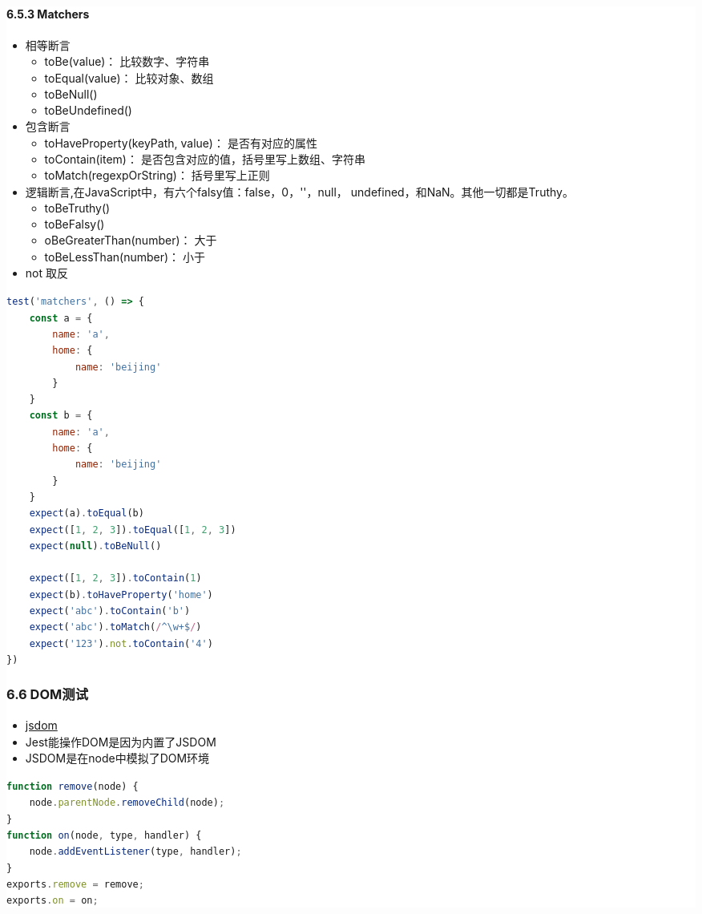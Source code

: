  #### 6.5.3 Matchers 

* 相等断言
  * toBe(value)： 比较数字、字符串
  * toEqual(value)： 比较对象、数组
  * toBeNull()
  * toBeUndefined()
* 包含断言
  * toHaveProperty(keyPath, value)： 是否有对应的属性
  * toContain(item)： 是否包含对应的值，括号里写上数组、字符串
  * toMatch(regexpOrString)： 括号里写上正则
* 逻辑断言,在JavaScript中，有六个falsy值：false，0，''，null， undefined，和NaN。其他一切都是Truthy。
  * toBeTruthy()
  * toBeFalsy()
  * oBeGreaterThan(number)： 大于
  * toBeLessThan(number)： 小于
* not 取反

```javascript
test('matchers', () => {
    const a = {
        name: 'a',
        home: {
            name: 'beijing'
        }
    }
    const b = {
        name: 'a',
        home: {
            name: 'beijing'
        }
    }
    expect(a).toEqual(b)
    expect([1, 2, 3]).toEqual([1, 2, 3])
    expect(null).toBeNull()

    expect([1, 2, 3]).toContain(1)
    expect(b).toHaveProperty('home')
    expect('abc').toContain('b')
    expect('abc').toMatch(/^\w+$/)
    expect('123').not.toContain('4')
})
```

 ### 6.6 DOM测试 

* [jsdom](https://github.com/jsdom/jsdom)
* Jest能操作DOM是因为内置了JSDOM
* JSDOM是在node中模拟了DOM环境

```javascript
function remove(node) {
    node.parentNode.removeChild(node);
}
function on(node, type, handler) {
    node.addEventListener(type, handler);
}
exports.remove = remove;
exports.on = on;
```
